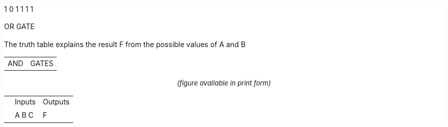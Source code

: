 </tr>
<tr>
<td>
</td>
<td>
1 0
</td>
<td>
1
</td>
</tr>
<tr>
<td>
</td>
<td>
1 1
</td>
<td>
1
</td>
</tr>
</table>
<p>
OR GATE
</p>
<p>
The truth table explains the result F from the possible values of A and B
</p>
<table border="0">
<tr>
<td>
AND
</td>
<td>
GATES
</td>
</tr>
</table>
<center>
<i>
<font size="-1">
(figure available in print form)
</font>
</i>
</center>
<table border="0">
<tr>
<td>
</td>
<td>
Inputs
</td>
<td>
Outputs
</td>
</tr>
<tr>
<td>
</td>
<td>
A B C
</td>
<td>
F